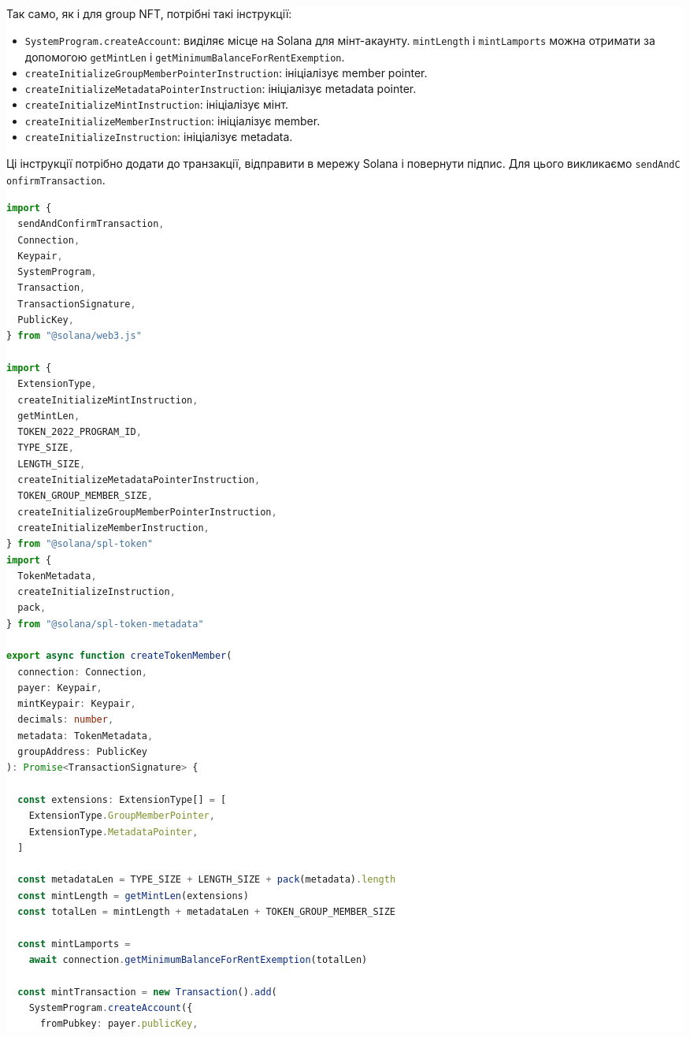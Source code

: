 Так само, як і для group NFT, потрібні такі інструкції:  
- `SystemProgram.createAccount`: виділяє місце на Solana для мінт-акаунту. `mintLength` і `mintLamports` можна отримати за допомогою `getMintLen` і `getMinimumBalanceForRentExemption`.  
- `createInitializeGroupMemberPointerInstruction`: ініціалізує member pointer.  
- `createInitializeMetadataPointerInstruction`: ініціалізує metadata pointer.  
- `createInitializeMintInstruction`: ініціалізує мінт.  
- `createInitializeMemberInstruction`: ініціалізує member.  
- `createInitializeInstruction`: ініціалізує metadata.
  
Ці інструкції потрібно додати до транзакції, відправити в мережу Solana і повернути підпис. Для цього викликаємо `sendAndConfirmTransaction`.

```ts
import {
  sendAndConfirmTransaction,
  Connection,
  Keypair,
  SystemProgram,
  Transaction,
  TransactionSignature,
  PublicKey,
} from "@solana/web3.js"

import {
  ExtensionType,
  createInitializeMintInstruction,
  getMintLen,
  TOKEN_2022_PROGRAM_ID,
  TYPE_SIZE,
  LENGTH_SIZE,
  createInitializeMetadataPointerInstruction,
  TOKEN_GROUP_MEMBER_SIZE,
  createInitializeGroupMemberPointerInstruction,
  createInitializeMemberInstruction,
} from "@solana/spl-token"
import {
  TokenMetadata,
  createInitializeInstruction,
  pack,
} from "@solana/spl-token-metadata"

export async function createTokenMember(
  connection: Connection,
  payer: Keypair,
  mintKeypair: Keypair,
  decimals: number,
  metadata: TokenMetadata,
  groupAddress: PublicKey
): Promise<TransactionSignature> {

  const extensions: ExtensionType[] = [
    ExtensionType.GroupMemberPointer,
    ExtensionType.MetadataPointer,
  ]

  const metadataLen = TYPE_SIZE + LENGTH_SIZE + pack(metadata).length
  const mintLength = getMintLen(extensions)
  const totalLen = mintLength + metadataLen + TOKEN_GROUP_MEMBER_SIZE

  const mintLamports =
    await connection.getMinimumBalanceForRentExemption(totalLen)

  const mintTransaction = new Transaction().add(
    SystemProgram.createAccount({
      fromPubkey: payer.publicKey,
```